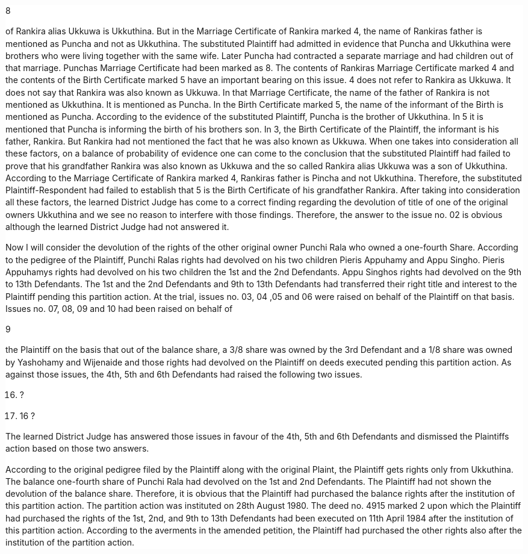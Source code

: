 8

of Rankira alias Ukkuwa is Ukkuthina. But in the Marriage Certificate of Rankira marked 4, the name of Rankiras father is mentioned as Puncha and not as Ukkuthina. The substituted Plaintiff had admitted in evidence that Puncha and Ukkuthina were brothers who were living together with the same wife. Later Puncha had contracted a separate marriage and had children out of that marriage. Punchas Marriage Certificate had been marked as 8. The contents of Rankiras Marriage Certificate marked 4 and the contents of the Birth Certificate marked 5 have an important bearing on this issue. 4 does not refer to Rankira as Ukkuwa. It does not say that Rankira was also known as Ukkuwa. In that Marriage Certificate, the name of the father of Rankira is not mentioned as Ukkuthina. It is mentioned as Puncha. In the Birth Certificate marked 5, the name of the informant of the Birth is mentioned as Puncha. According to the evidence of the substituted Plaintiff, Puncha is the brother of Ukkuthina. In 5 it is mentioned that Puncha is informing the birth of his brothers son. In 3, the Birth Certificate of the Plaintiff, the informant is his father, Rankira. But Rankira had not mentioned the fact that he was also known as Ukkuwa. When one takes into consideration all these factors, on a balance of probability of evidence one can come to the conclusion that the substituted Plaintiff had failed to prove that his grandfather Rankira was also known as Ukkuwa and the so called Rankira alias Ukkuwa was a son of Ukkuthina. According to the Marriage Certificate of Rankira marked 4, Rankiras father is Pincha and not Ukkuthina. Therefore, the substituted Plaintiff-Respondent had failed to establish that 5 is the Birth Certificate of his grandfather Rankira. After taking into consideration all these factors, the learned District Judge has come to a correct finding regarding the devolution of title of one of the original owners Ukkuthina and we see no reason to interfere with those findings. Therefore, the answer to the issue no. 02 is obvious although the learned District Judge had not answered it.

Now I will consider the devolution of the rights of the other original owner Punchi Rala who owned a one-fourth Share. According to the pedigree of the Plaintiff, Punchi Ralas rights had devolved on his two children Pieris Appuhamy and Appu Singho. Pieris Appuhamys rights had devolved on his two children the 1st and the 2nd Defendants. Appu Singhos rights had devolved on the 9th to 13th Defendants. The 1st and the 2nd Defendants and 9th to 13th Defendants had transferred their right title and interest to the Plaintiff pending this partition action. At the trial, issues no. 03, 04 ,05 and 06 were raised on behalf of the Plaintiff on that basis. Issues no. 07, 08, 09 and 10 had been raised on behalf of

9

the Plaintiff on the basis that out of the balance share, a 3/8 share was owned by the 3rd Defendant and a 1/8 share was owned by Yashohamy and Wijenaide and those rights had devolved on the Plaintiff on deeds executed pending this partition action. As against those issues, the 4th, 5th and 6th Defendants had raised the following two issues.

16) ?

17) 16 ?

The learned District Judge has answered those issues in favour of the 4th, 5th and 6th Defendants and dismissed the Plaintiffs action based on those two answers.

According to the original pedigree filed by the Plaintiff along with the original Plaint, the Plaintiff gets rights only from Ukkuthina. The balance one-fourth share of Punchi Rala had devolved on the 1st and 2nd Defendants. The Plaintiff had not shown the devolution of the balance share. Therefore, it is obvious that the Plaintiff had purchased the balance rights after the institution of this partition action. The partition action was instituted on 28th August 1980. The deed no. 4915 marked 2 upon which the Plaintiff had purchased the rights of the 1st, 2nd, and 9th to 13th Defendants had been executed on 11th April 1984 after the institution of this partition action. According to the averments in the amended petition, the Plaintiff had purchased the other rights also after the institution of the partition action.
